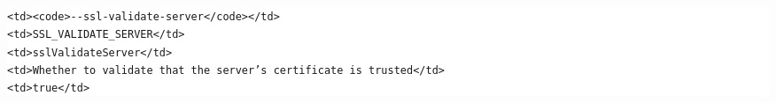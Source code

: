 	<td><code>--ssl-validate-server</code></td>
	<td>SSL_VALIDATE_SERVER</td>
	<td>sslValidateServer</td>
	<td>Whether to validate that the server’s certificate is trusted</td>
	<td>true</td>
</tr>
</table>